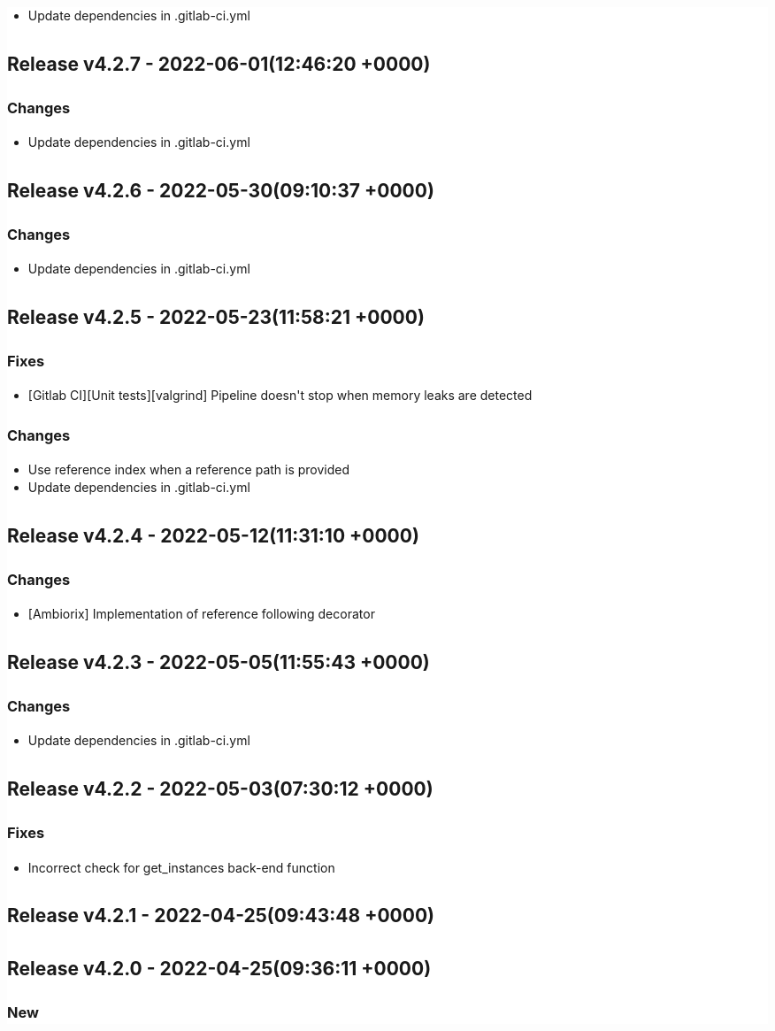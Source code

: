 - Update dependencies in .gitlab-ci.yml

## Release v4.2.7 - 2022-06-01(12:46:20 +0000)

### Changes

- Update dependencies in .gitlab-ci.yml

## Release v4.2.6 - 2022-05-30(09:10:37 +0000)

### Changes

- Update dependencies in .gitlab-ci.yml

## Release v4.2.5 - 2022-05-23(11:58:21 +0000)

### Fixes

- [Gitlab CI][Unit tests][valgrind] Pipeline doesn't stop when memory leaks are detected

### Changes

- Use reference index when a reference path is provided
- Update dependencies in .gitlab-ci.yml

## Release v4.2.4 - 2022-05-12(11:31:10 +0000)

### Changes

- [Ambiorix] Implementation of reference following decorator

## Release v4.2.3 - 2022-05-05(11:55:43 +0000)

### Changes

- Update dependencies in .gitlab-ci.yml

## Release v4.2.2 - 2022-05-03(07:30:12 +0000)

### Fixes

- Incorrect check for get_instances back-end function

## Release v4.2.1 - 2022-04-25(09:43:48 +0000)

## Release v4.2.0 - 2022-04-25(09:36:11 +0000)

### New

